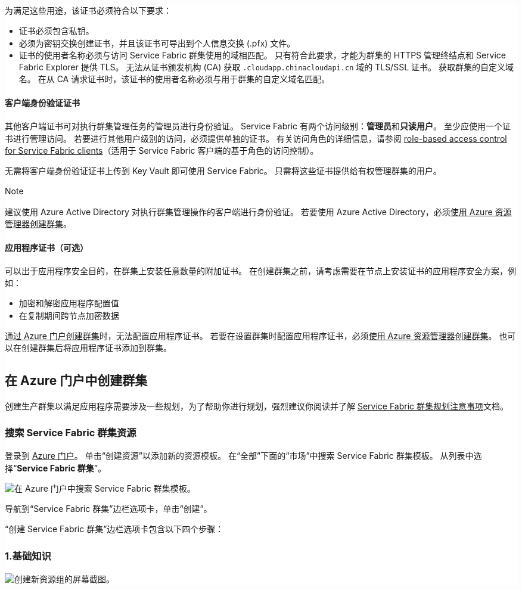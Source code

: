为满足这些用途，该证书必须符合以下要求：

* 证书必须包含私钥。
* 必须为密钥交换创建证书，并且该证书可导出到个人信息交换 (.pfx) 文件。
* 证书的使用者名称必须与访问 Service Fabric 群集使用的域相匹配。 只有符合此要求，才能为群集的 HTTPS 管理终结点和 Service Fabric Explorer 提供 TLS。 无法从证书颁发机构 (CA) 获取 `.cloudapp.chinacloudapi.cn` 域的 TLS/SSL 证书。 获取群集的自定义域名。 在从 CA 请求证书时，该证书的使用者名称必须与用于群集的自定义域名匹配。

#### <a name="client-authentication-certificates"></a>客户端身份验证证书
其他客户端证书可对执行群集管理任务的管理员进行身份验证。 Service Fabric 有两个访问级别：**管理员**和**只读用户**。 至少应使用一个证书进行管理访问。 若要进行其他用户级别的访问，必须提供单独的证书。 有关访问角色的详细信息，请参阅 [role-based access control for Service Fabric clients][service-fabric-cluster-security-roles]（适用于 Service Fabric 客户端的基于角色的访问控制）。

无需将客户端身份验证证书上传到 Key Vault 即可使用 Service Fabric。 只需将这些证书提供给有权管理群集的用户。 

> [!NOTE]
> 建议使用 Azure Active Directory 对执行群集管理操作的客户端进行身份验证。 若要使用 Azure Active Directory，必须[使用 Azure 资源管理器创建群集][create-cluster-arm]。
> 
> 

#### <a name="application-certificates-optional"></a>应用程序证书（可选）
可以出于应用程序安全目的，在群集上安装任意数量的附加证书。 在创建群集之前，请考虑需要在节点上安装证书的应用程序安全方案，例如：

* 加密和解密应用程序配置值
* 在复制期间跨节点加密数据 

[通过 Azure 门户创建群集](https://github.com/MicrosoftDocs/azure-docs/blob/master/articles/service-fabric/service-fabric-cluster-creation-via-portal.md)时，无法配置应用程序证书。 若要在设置群集时配置应用程序证书，必须[使用 Azure 资源管理器创建群集][create-cluster-arm]。 也可以在创建群集后将应用程序证书添加到群集。

<a name="create-cluster-portal" ></a>
## <a name="create-cluster-in-the-azure-portal"></a>在 Azure 门户中创建群集

创建生产群集以满足应用程序需要涉及一些规划，为了帮助你进行规划，强烈建议你阅读并了解 [Service Fabric 群集规划注意事项][service-fabric-cluster-capacity]文档。 

### <a name="search-for-the-service-fabric-cluster-resource"></a>搜索 Service Fabric 群集资源

登录到 [Azure 门户][azure-portal]。
单击“创建资源”以添加新的资源模板。 在“全部”下面的“市场”中搜索 Service Fabric 群集模板。
从列表中选择“**Service Fabric 群集**”。

![在 Azure 门户中搜索 Service Fabric 群集模板。][SearchforServiceFabricClusterTemplate]

导航到“Service Fabric 群集”边栏选项卡，单击“创建”。

“创建 Service Fabric 群集”边栏选项卡包含以下四个步骤：

### <a name="1-basics"></a>1.基础知识
![创建新资源组的屏幕截图。][CreateRG]


[azure-powershell]: https://docs.microsoft.com/powershell/azure/
[azure-portal]: https://portal.azure.cn/
[key-vault-get-started]: ../key-vault/general/overview.md
[create-cluster-arm]: service-fabric-cluster-creation-via-arm.md
[service-fabric-cluster-security]: service-fabric-cluster-security.md
[service-fabric-cluster-security-roles]: service-fabric-cluster-security-roles.md
[service-fabric-cluster-capacity]: service-fabric-cluster-capacity.md
[service-fabric-cluster-durability]: service-fabric-cluster-capacity.md#durability-characteristics-of-the-cluster
[service-fabric-connect-and-communicate-with-services]: service-fabric-connect-and-communicate-with-services.md
[service-fabric-health-introduction]: service-fabric-health-introduction.md
[service-fabric-reliable-services-backup-restore]: service-fabric-reliable-services-backup-restore.md
[remote-connect-to-a-vm-scale-set]: service-fabric-cluster-nodetypes.md
[service-fabric-cluster-upgrade]: service-fabric-cluster-upgrade.md
[SearchforServiceFabricClusterTemplate]: ./media/service-fabric-cluster-creation-via-portal/SearchforServiceFabricClusterTemplate.png
[CreateRG]: ./media/service-fabric-cluster-creation-via-portal/CreateRG.png
[CreateNodeType]: ./media/service-fabric-cluster-creation-via-portal/NodeType.png
[BasicSecurityConfigs]: ./media/service-fabric-cluster-creation-via-portal/BasicSecurityConfigs.PNG
[CreateKeyVault]: ./media/service-fabric-cluster-creation-via-portal/CreateKeyVault.PNG
[CreateKeyVault2]: ./media/service-fabric-cluster-creation-via-portal/CreateKeyVault2.PNG
[CreateKeyVault3]: ./media/service-fabric-cluster-creation-via-portal/CreateKeyVault3.PNG
[CreateKeyVault4]: ./media/service-fabric-cluster-creation-via-portal/CreateKeyVault4.PNG
[CertInfo0]: ./media/service-fabric-cluster-creation-via-portal/CertInfo0.PNG
[CertInfo1]: ./media/service-fabric-cluster-creation-via-portal/CertInfo1.PNG
[CertInfo2]: ./media/service-fabric-cluster-creation-via-portal/CertInfo2.PNG
[SecurityCustomOption]: ./media/service-fabric-cluster-creation-via-portal/SecurityCustomOption.PNG
[DownloadCert]: ./media/service-fabric-cluster-creation-via-portal/DownloadCert.PNG
[摘要]: ./media/service-fabric-cluster-creation-via-portal/Summary.PNG
[SecurityConfigs]: ./media/service-fabric-cluster-creation-via-portal/SecurityConfigs.png
[Notifications]: ./media/service-fabric-cluster-creation-via-portal/notifications.png
[ClusterDashboard]: ./media/service-fabric-cluster-creation-via-portal/ClusterDashboard.png
[cluster-security-cert-installation]: ./media/service-fabric-cluster-creation-via-arm/cluster-security-cert-installation.png